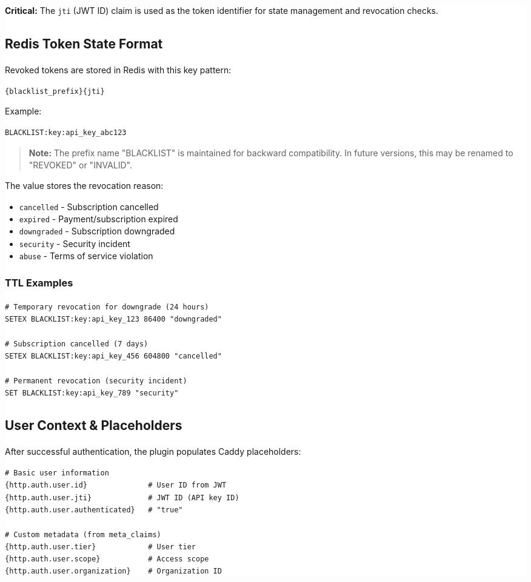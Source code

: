 **Critical:** The `jti` (JWT ID) claim is used as the token identifier for state management and revocation checks.

## Redis Token State Format

Revoked tokens are stored in Redis with this key pattern:

```
{blacklist_prefix}{jti}
```

Example:

```
BLACKLIST:key:api_key_abc123
```

> **Note:** The prefix name "BLACKLIST" is maintained for backward compatibility. In future versions, this may be renamed to "REVOKED" or "INVALID".

The value stores the revocation reason:

- `cancelled` - Subscription cancelled
- `expired` - Payment/subscription expired
- `downgraded` - Subscription downgraded
- `security` - Security incident
- `abuse` - Terms of service violation

### TTL Examples

```redis
# Temporary revocation for downgrade (24 hours)
SETEX BLACKLIST:key:api_key_123 86400 "downgraded"

# Subscription cancelled (7 days)
SETEX BLACKLIST:key:api_key_456 604800 "cancelled"

# Permanent revocation (security incident)
SET BLACKLIST:key:api_key_789 "security"
```

## User Context & Placeholders

After successful authentication, the plugin populates Caddy placeholders:

```caddy
# Basic user information
{http.auth.user.id}              # User ID from JWT
{http.auth.user.jti}             # JWT ID (API key ID)
{http.auth.user.authenticated}   # "true"

# Custom metadata (from meta_claims)
{http.auth.user.tier}            # User tier
{http.auth.user.scope}           # Access scope
{http.auth.user.organization}    # Organization ID
```

